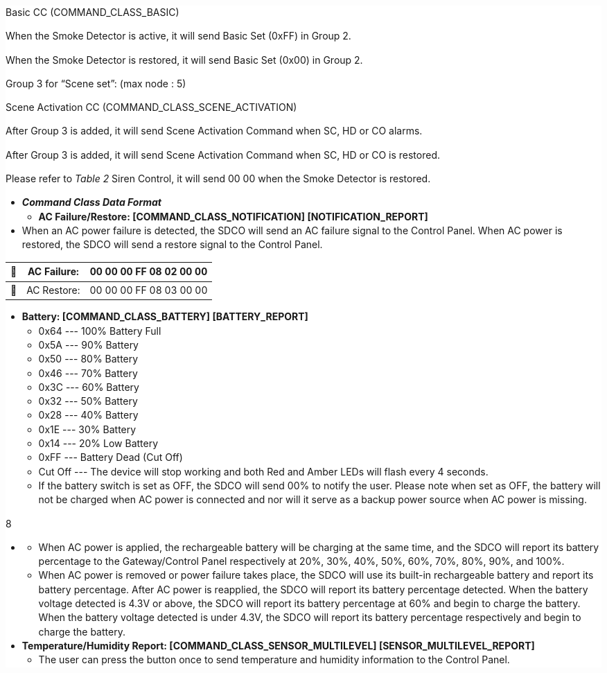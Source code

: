 Basic CC (COMMAND\_CLASS\_BASIC)

When the Smoke Detector is active, it will send Basic Set (0xFF) in Group 2.

When the Smoke Detector is restored, it will send Basic Set (0x00) in Group 2.

Group 3 for “Scene set”: (max node : 5)

Scene Activation CC (COMMAND\_CLASS\_SCENE\_ACTIVATION)

After Group 3 is added, it will send Scene Activation Command when SC, HD or CO alarms.

After Group 3 is added, it will send Scene Activation Command when SC, HD or CO is restored.

Please refer to _Table 2_ Siren Control, it will send 00 00 when the Smoke Detector is restored.

* _**Command Class Data Format**_
  * **AC Failure/Restore: \[COMMAND\_CLASS\_NOTIFICATION] \[NOTIFICATION\_REPORT]**
* When an AC power failure is detected, the SDCO will send an AC failure signal to the Control Panel. When AC power is restored, the SDCO will send a restore signal to the Control Panel.

|  | AC Failure: | 00 00 00 FF 08 02 00 00 |
| - | ----------- | ----------------------- |
|  | AC Restore: | 00 00 00 FF 08 03 00 00 |

* **Battery: \[COMMAND\_CLASS\_BATTERY] \[BATTERY\_REPORT]**
  * 0x64 --- 100% Battery Full
  * 0x5A --- 90% Battery
  * 0x50 --- 80% Battery
  * 0x46 --- 70% Battery
  * 0x3C --- 60% Battery
  * 0x32 --- 50% Battery
  * 0x28 --- 40% Battery
  * 0x1E --- 30% Battery
  * 0x14 --- 20% Low Battery
  * 0xFF --- Battery Dead (Cut Off)
  * Cut Off --- The device will stop working and both Red and Amber LEDs will flash every 4 seconds.
  * If the battery switch is set as OFF, the SDCO will send 00% to notify the user. Please note when set as OFF, the battery will not be charged when AC power is connected and nor will it serve as a backup power source when AC power is missing.

8

*
  * When AC power is applied, the rechargeable battery will be charging at the same time, and the SDCO will report its battery percentage to the Gateway/Control Panel respectively at 20%, 30%, 40%, 50%, 60%, 70%, 80%, 90%, and 100%.
  * When AC power is removed or power failure takes place, the SDCO will use its built-in rechargeable battery and report its battery percentage. After AC power is reapplied, the SDCO will report its battery percentage detected. When the battery voltage detected is 4.3V or above, the SDCO will report its battery percentage at 60% and begin to charge the battery. When the battery voltage detected is under 4.3V, the SDCO will report its battery percentage respectively and begin to charge the battery.
* **Temperature/Humidity Report: \[COMMAND\_CLASS\_SENSOR\_MULTILEVEL] \[SENSOR\_MULTILEVEL\_REPORT]**
  * The user can press the button once to send temperature and humidity information to the Control Panel.
